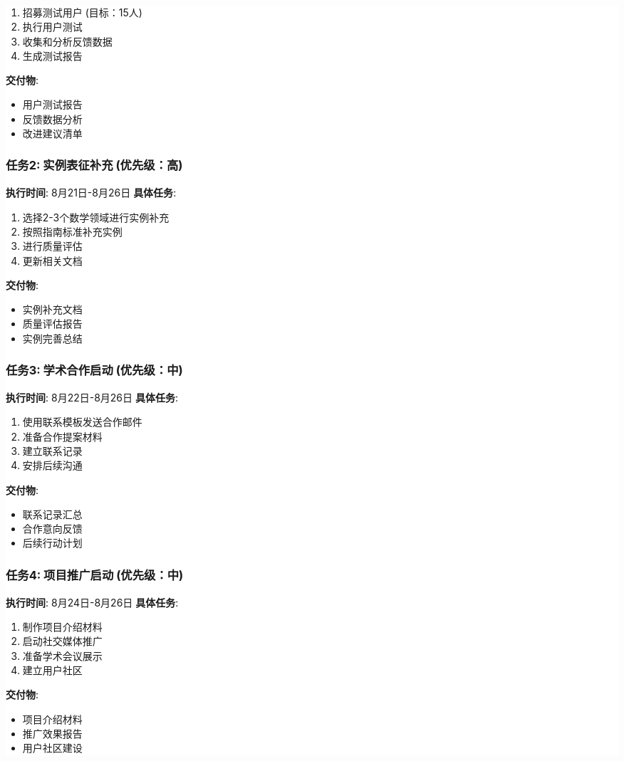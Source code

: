 1. 招募测试用户 (目标：15人)
2. 执行用户测试
3. 收集和分析反馈数据
4. 生成测试报告

**交付物**:

- 用户测试报告
- 反馈数据分析
- 改进建议清单

### 任务2: 实例表征补充 (优先级：高)

**执行时间**: 8月21日-8月26日
**具体任务**:

1. 选择2-3个数学领域进行实例补充
2. 按照指南标准补充实例
3. 进行质量评估
4. 更新相关文档

**交付物**:

- 实例补充文档
- 质量评估报告
- 实例完善总结

### 任务3: 学术合作启动 (优先级：中)

**执行时间**: 8月22日-8月26日
**具体任务**:

1. 使用联系模板发送合作邮件
2. 准备合作提案材料
3. 建立联系记录
4. 安排后续沟通

**交付物**:

- 联系记录汇总
- 合作意向反馈
- 后续行动计划

### 任务4: 项目推广启动 (优先级：中)

**执行时间**: 8月24日-8月26日
**具体任务**:

1. 制作项目介绍材料
2. 启动社交媒体推广
3. 准备学术会议展示
4. 建立用户社区

**交付物**:

- 项目介绍材料
- 推广效果报告
- 用户社区建设
